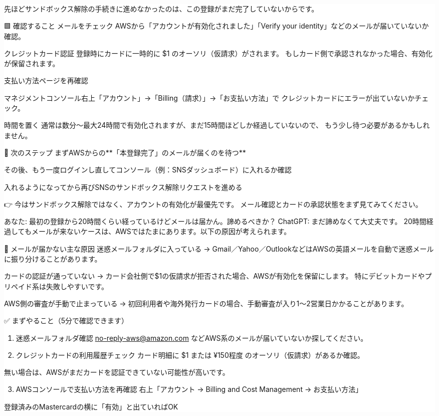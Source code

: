 先ほどサンドボックス解除の手続きに進めなかったのは、この登録がまだ完了していないからです。

🟩 確認すること
メールをチェック
AWSから「アカウントが有効化されました」「Verify your identity」などのメールが届いていないか確認。

クレジットカード認証
登録時にカードに一時的に $1 のオーソリ（仮請求）がされます。
もしカード側で承認されなかった場合、有効化が保留されます。

支払い方法ページを再確認

マネジメントコンソール右上「アカウント」→「Billing（請求）」→「お支払い方法」で
クレジットカードにエラーが出ていないかチェック。

時間を置く
通常は数分〜最大24時間で有効化されますが、まだ15時間ほどしか経過していないので、
もう少し待つ必要があるかもしれません。

🚀 次のステップ
まずAWSからの**「本登録完了」のメールが届くのを待つ**

その後、もう一度ログインし直してコンソール（例：SNSダッシュボード）に入れるか確認

入れるようになってから再びSNSのサンドボックス解除リクエストを進める

👉 今はサンドボックス解除ではなく、アカウントの有効化が最優先です。
メール確認とカードの承認状態をまず見てみてください。

あなた:
最初の登録から20時間くらい経っているけどメールは届かん。諦めるべきか？
ChatGPT:
まだ諦めなくて大丈夫です。
20時間経過してもメールが来ないケースは、AWSではたまにあります。以下の原因が考えられます。

🔎 メールが届かない主な原因
迷惑メールフォルダに入っている
→ Gmail／Yahoo／OutlookなどはAWSの英語メールを自動で迷惑メールに振り分けることがあります。

カードの認証が通っていない
→ カード会社側で$1の仮請求が拒否された場合、AWSが有効化を保留にします。
特にデビットカードやプリペイド系は失敗しやすいです。

AWS側の審査が手動で止まっている
→ 初回利用者や海外発行カードの場合、手動審査が入り1～2営業日かかることがあります。

✅ まずやること（5分で確認できます）
1. 迷惑メールフォルダ確認
no-reply-aws@amazon.com などAWS系のメールが届いていないか探してください。

2. クレジットカードの利用履歴チェック
カード明細に $1 または ¥150程度 のオーソリ（仮請求）があるか確認。

無い場合は、AWSがまだカードを認証できていない可能性が高いです。

3. AWSコンソールで支払い方法を再確認
右上「アカウント → Billing and Cost Management → お支払い方法」

登録済みのMastercardの横に「有効」と出ていればOK
